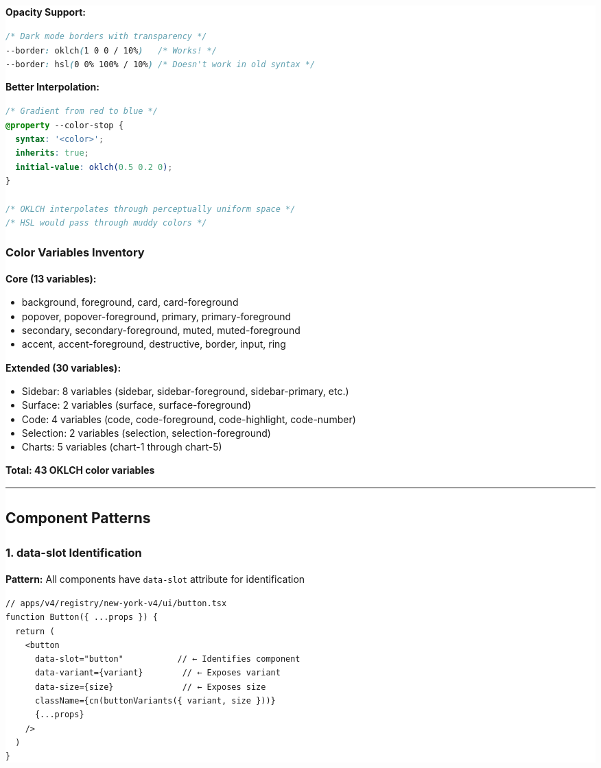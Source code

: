 **Opacity Support:**
```css
/* Dark mode borders with transparency */
--border: oklch(1 0 0 / 10%)   /* Works! */
--border: hsl(0 0% 100% / 10%) /* Doesn't work in old syntax */
```

**Better Interpolation:**
```css
/* Gradient from red to blue */
@property --color-stop {
  syntax: '<color>';
  inherits: true;
  initial-value: oklch(0.5 0.2 0);
}

/* OKLCH interpolates through perceptually uniform space */
/* HSL would pass through muddy colors */
```

### Color Variables Inventory

**Core (13 variables):**
- background, foreground, card, card-foreground
- popover, popover-foreground, primary, primary-foreground
- secondary, secondary-foreground, muted, muted-foreground
- accent, accent-foreground, destructive, border, input, ring

**Extended (30 variables):**
- Sidebar: 8 variables (sidebar, sidebar-foreground, sidebar-primary, etc.)
- Surface: 2 variables (surface, surface-foreground)
- Code: 4 variables (code, code-foreground, code-highlight, code-number)
- Selection: 2 variables (selection, selection-foreground)
- Charts: 5 variables (chart-1 through chart-5)

**Total: 43 OKLCH color variables**

---

## Component Patterns

### 1. data-slot Identification

**Pattern:** All components have `data-slot` attribute for identification

```tsx
// apps/v4/registry/new-york-v4/ui/button.tsx
function Button({ ...props }) {
  return (
    <button
      data-slot="button"           // ← Identifies component
      data-variant={variant}        // ← Exposes variant
      data-size={size}              // ← Exposes size
      className={cn(buttonVariants({ variant, size }))}
      {...props}
    />
  )
}
```
